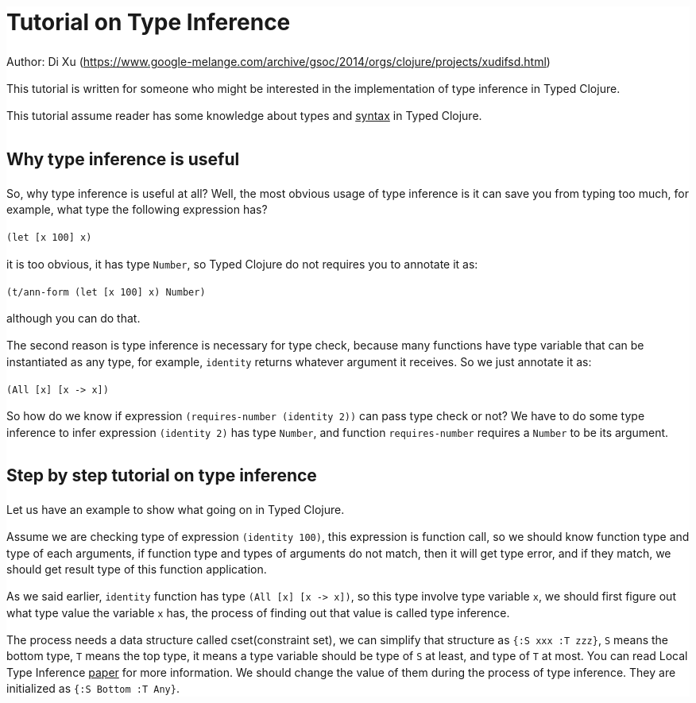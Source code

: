 # Tutorial on Type Inference

Author: Di Xu (https://www.google-melange.com/archive/gsoc/2014/orgs/clojure/projects/xudifsd.html)

This tutorial is written for someone who might be interested in the
implementation of type inference in Typed Clojure.

This tutorial assume reader has some knowledge about types and
[syntax](https://github.com/clojure/core.typed/wiki/Types) in Typed Clojure.

## Why type inference is useful

So, why type inference is useful at all? Well, the most obvious usage of type
inference is it can save you from typing too much, for example, what type the
following expression has?

    (let [x 100] x)

it is too obvious, it has type `Number`, so Typed Clojure do not requires you
to annotate it as:

    (t/ann-form (let [x 100] x) Number)

although you can do that.

The second reason is type inference is necessary for type check, because many
functions have type variable that can be instantiated as any type, for example,
`identity` returns whatever argument it receives. So we just annotate it as:

    (All [x] [x -> x])

So how do we know if expression `(requires-number (identity 2))` can pass type
check or not? We have to do some type inference to infer expression
`(identity 2)` has type `Number`, and function `requires-number` requires a
`Number` to be its argument.

## Step by step tutorial on type inference

Let us have an example to show what going on in Typed Clojure.

Assume we are checking type of expression `(identity 100)`, this expression is
function call, so we should know function type and type of each arguments, if
function type and types of arguments do not match, then it will get type error,
and if they match, we should get result type of this function application.

As we said earlier, `identity` function has type `(All [x] [x -> x])`, so this
type involve type variable `x`, we should first figure out what type value the
variable `x` has, the process of finding out that value is called type
inference.

The process needs a data structure called cset(constraint set), we can
simplify that structure as `{:S xxx :T zzz}`, `S` means the bottom type, `T`
means the top type, it means a type variable should be type of `S` at least,
and type of `T` at most. You can read Local Type Inference
[paper](http://www.cis.upenn.edu/~bcpierce/papers/lti.pdf) for more
information. We should change the value of them during the process of type
inference. They are initialized as `{:S Bottom :T Any}`.

